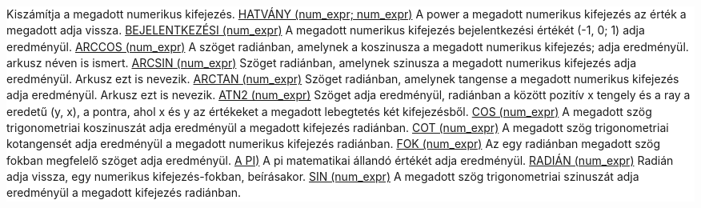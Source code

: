 <td>Kiszámítja a megadott numerikus kifejezés.</td>
</tr>
<tr>
<td><a href="https://msdn.microsoft.com/library/azure/dn782250.aspx#bk_power">HATVÁNY (num_expr; num_expr)</a></td>   
<td>A power a megadott numerikus kifejezés az érték a megadott adja vissza.</td>
</tr>
<tr>
<td><a href="https://msdn.microsoft.com/library/azure/dn782250.aspx#bk_sign">BEJELENTKEZÉSI (num_expr)</a></td>   
<td>A megadott numerikus kifejezés bejelentkezési értékét (-1, 0; 1) adja eredményül.</td>
</tr>
<tr>
<tr>
<td><a href="https://msdn.microsoft.com/library/azure/dn782250.aspx#bk_acos">ARCCOS (num_expr)</a></td>   
<td>A szöget radiánban, amelynek a koszinusza a megadott numerikus kifejezés; adja eredményül. arkusz néven is ismert.</td>
</tr>
<tr>
<td><a href="https://msdn.microsoft.com/library/azure/dn782250.aspx#bk_asin">ARCSIN (num_expr)</a></td>   
<td>Szöget radiánban, amelynek szinusza a megadott numerikus kifejezés adja eredményül. Arkusz ezt is nevezik.</td>
</tr>
<tr>
<td><a href="https://msdn.microsoft.com/library/azure/dn782250.aspx#bk_atan">ARCTAN (num_expr)</a></td>   
<td>Szöget radiánban, amelynek tangense a megadott numerikus kifejezés adja eredményül. Arkusz ezt is nevezik.</td>
</tr>
<tr>
<td><a href="https://msdn.microsoft.com/library/azure/dn782250.aspx#bk_atn2">ATN2 (num_expr)</a></td>   
<td>Szöget adja eredményül, radiánban a között pozitív x tengely és a ray a eredetű (y, x), a pontra, ahol x és y az értékeket a megadott lebegtetés két kifejezésből.</td>
</tr>
<tr>
<td><a href="https://msdn.microsoft.com/library/azure/dn782250.aspx#bk_cos">COS (num_expr)</a></td> 
<td>A megadott szög trigonometriai koszinuszát adja eredményül a megadott kifejezés radiánban.</td>
</tr>
<tr>
<td><a href="https://msdn.microsoft.com/library/azure/dn782250.aspx#bk_cot">COT (num_expr)</a></td> 
<td>A megadott szög trigonometriai kotangensét adja eredményül a megadott numerikus kifejezés radiánban.</td>
</tr>
<tr>
<td><a href="https://msdn.microsoft.com/library/azure/dn782250.aspx#bk_degrees">FOK (num_expr)</a></td> 
<td>Az egy radiánban megadott szög fokban megfelelő szöget adja eredményül.</td>
</tr>
<tr>
<td><a href="https://msdn.microsoft.com/library/azure/dn782250.aspx#bk_pi">A PI)</a></td>   
<td>A pi matematikai állandó értékét adja eredményül.</td>
</tr>
<tr>
<td><a href="https://msdn.microsoft.com/library/azure/dn782250.aspx#bk_radians">RADIÁN (num_expr)</a></td> 
<td>Radián adja vissza, egy numerikus kifejezés-fokban, beírásakor.</td>
</tr>
<tr>
<td><a href="https://msdn.microsoft.com/library/azure/dn782250.aspx#bk_sin">SIN (num_expr)</a></td> 
<td>A megadott szög trigonometriai szinuszát adja eredményül a megadott kifejezés radiánban.</td>
</tr>